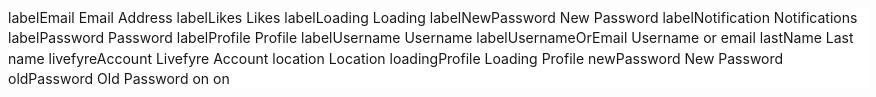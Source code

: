    </tr> 
   <tr> 
    <td> labelEmail </td> 
    <td> Email Address </td> 
   </tr> 
   <tr> 
    <td> labelLikes </td> 
    <td> Likes </td> 
   </tr> 
   <tr> 
    <td> labelLoading </td> 
    <td> Loading </td> 
   </tr> 
   <tr> 
    <td> labelNewPassword </td> 
    <td> New Password </td> 
   </tr> 
   <tr> 
    <td> labelNotification </td> 
    <td> Notifications </td> 
   </tr> 
   <tr> 
    <td> labelPassword </td> 
    <td> Password </td> 
   </tr> 
   <tr> 
    <td> labelProfile </td> 
    <td> Profile </td> 
   </tr> 
   <tr> 
    <td> labelUsername </td> 
    <td> Username </td> 
   </tr> 
   <tr> 
    <td> labelUsernameOrEmail </td> 
    <td> Username or email </td> 
   </tr> 
   <tr> 
    <td> lastName </td> 
    <td> Last name </td> 
   </tr> 
   <tr> 
    <td> livefyreAccount </td> 
    <td> Livefyre Account </td> 
   </tr> 
   <tr> 
    <td> location </td> 
    <td> Location </td> 
   </tr> 
   <tr> 
    <td> loadingProfile </td> 
    <td> Loading Profile </td> 
   </tr> 
   <tr> 
    <td> newPassword </td> 
    <td> New Password </td> 
   </tr> 
   <tr> 
    <td> oldPassword </td> 
    <td> Old Password </td> 
   </tr> 
   <tr> 
    <td> on </td> 
    <td> on </td> 